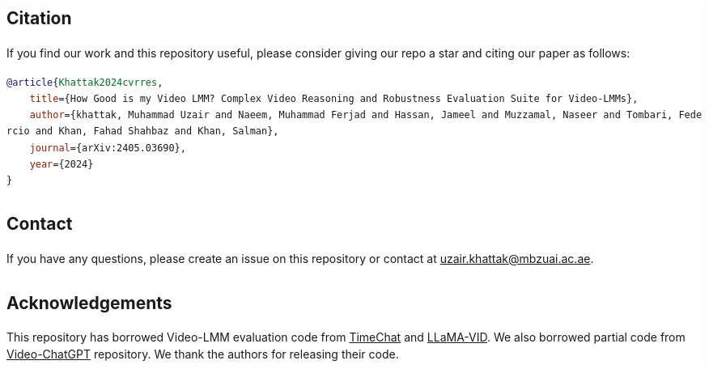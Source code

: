 
## Citation
If you find our work and this repository useful, please consider giving our repo a star and citing our paper as follows:
```bibtex
@article{Khattak2024cvrres,
    title={How Good is my Video LMM? Complex Video Reasoning and Robustness Evaluation Suite for Video-LMMs},
    author={khattak, Muhammad Uzair and Naeem, Muhammad Ferjad and Hassan, Jameel and Muzzamal, Naseer and Tombari, Federcio and Khan, Fahad Shahbaz and Khan, Salman},
    journal={arXiv:2405.03690},
    year={2024}
}
```

## Contact
If you have any questions, please create an issue on this repository or contact at uzair.khattak@mbzuai.ac.ae.


## Acknowledgements

This repository has borrowed Video-LMM evaluation code from [TimeChat](https://github.com/RenShuhuai-Andy/TimeChat) and [LLaMA-VID](https://github.com/dvlab-research/LLaMA-VID). We also borrowed partial code from [Video-ChatGPT](https://github.com/mbzuai-oryx/Video-ChatGPT) repository. We thank the authors for releasing their code.

